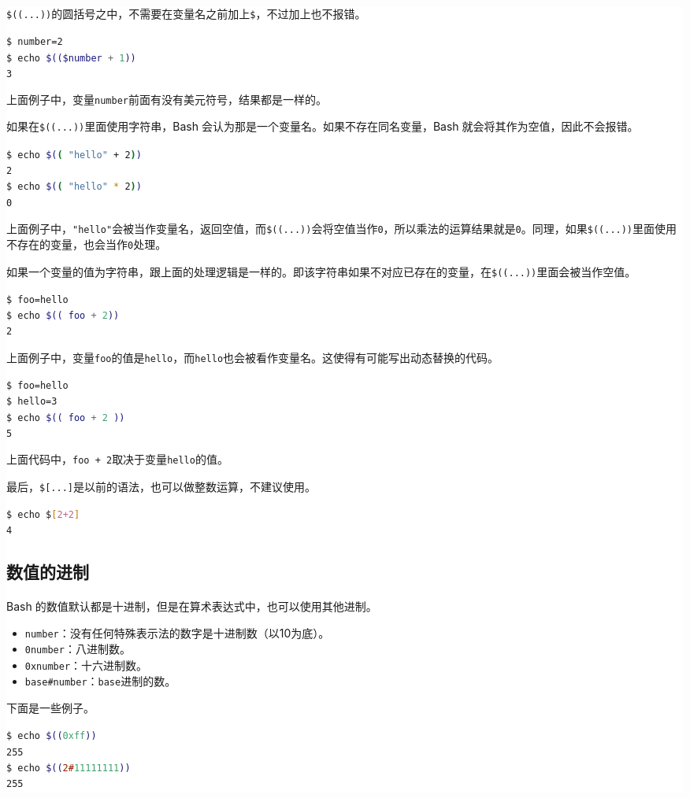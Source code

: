 `$((...))`的圆括号之中，不需要在变量名之前加上`$`，不过加上也不报错。

```bash
$ number=2
$ echo $(($number + 1))
3
```

上面例子中，变量`number`前面有没有美元符号，结果都是一样的。

如果在`$((...))`里面使用字符串，Bash 会认为那是一个变量名。如果不存在同名变量，Bash 就会将其作为空值，因此不会报错。

```bash
$ echo $(( "hello" + 2))
2
$ echo $(( "hello" * 2))
0
```

上面例子中，`"hello"`会被当作变量名，返回空值，而`$((...))`会将空值当作`0`，所以乘法的运算结果就是`0`。同理，如果`$((...))`里面使用不存在的变量，也会当作`0`处理。

如果一个变量的值为字符串，跟上面的处理逻辑是一样的。即该字符串如果不对应已存在的变量，在`$((...))`里面会被当作空值。

```bash
$ foo=hello
$ echo $(( foo + 2))
2
```

上面例子中，变量`foo`的值是`hello`，而`hello`也会被看作变量名。这使得有可能写出动态替换的代码。

```bash
$ foo=hello
$ hello=3
$ echo $(( foo + 2 ))
5
```

上面代码中，`foo + 2`取决于变量`hello`的值。

最后，`$[...]`是以前的语法，也可以做整数运算，不建议使用。

```bash
$ echo $[2+2]
4
```

## 数值的进制

Bash 的数值默认都是十进制，但是在算术表达式中，也可以使用其他进制。

- `number`：没有任何特殊表示法的数字是十进制数（以10为底）。
- `0number`：八进制数。
- `0xnumber`：十六进制数。
- `base#number`：`base`进制的数。

下面是一些例子。

```bash
$ echo $((0xff))
255
$ echo $((2#11111111))
255
```
